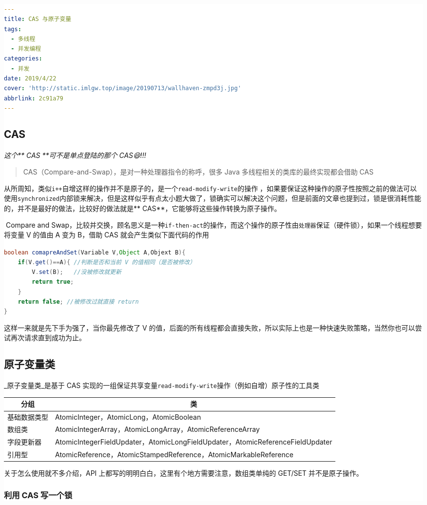 ```yaml
---
title: CAS 与原子变量
tags:
  - 多线程
  - 并发编程
categories:
  - 并发
date: 2019/4/22
cover: 'http://static.imlgw.top/image/20190713/wallhaven-zmpd3j.jpg'
abbrlink: 2c91a79
---
```


## CAS

_这个** CAS **可不是单点登陆的那个 CAS😄!!!_

> CAS（Compare-and-Swap），是对一种处理器指令的称呼，很多 Java 多线程相关的类库的最终实现都会借助 CAS

​	从所周知，类似`i++`自增这样的操作并不是原子的，是一个`read-modify-write`的操作 ，如果要保证这种操作的原子性按照之前的做法可以使用`synchronized`内部锁来解决，但是这样似乎有点太小题大做了，锁确实可以解决这个问题，但是前面的文章也提到过，锁是很消耗性能的，并不是最好的做法，比较好的做法就是** CAS**，它能够将这些操作转换为原子操作。

​	Compare and Swap，比较并交换，顾名思义是一种`if-then-act`的操作，而这个操作的原子性由`处理器`保证（硬件锁），如果一个线程想要将变量 V 的值由 A 变为 B，借助 CAS 就会产生类似下面代码的作用

```java
boolean comapreAndSet(Variable V,Object A,Objext B){
    if(V.get()==A){ //判断是否和当前 V 的值相同（是否被修改）
        V.set(B);   //没被修改就更新
        return true;
    }
    return false; //被修改过就直接 return
}
```

这样一来就是先下手为强了，当你最先修改了 V 的值，后面的所有线程都会直接失败，所以实际上也是一种快速失败策略，当然你也可以尝试再次请求直到成功为止。

## 原子变量类

_原子变量类_是基于 CAS 实现的一组保证共享变量`read-modify-write`操作（例如自增）原子性的工具类

| 分组         | 类                                                           |
| ------------ | ------------------------------------------------------------ |
| 基础数据类型 | AtomicInteger，AtomicLong，AtomicBoolean                     |
| 数组类       | AtomicIntegerArray，AtomicLongArray，AtomicReferenceArray    |
| 字段更新器   | AtomicIntegerFieldUpdater，AtomicLongFieldUpdater，AtomicReferenceFieldUpdater |
| 引用型       | AtomicReference，AtomicStampedReference，AtomicMarkableReference |

关于怎么使用就不多介绍，API 上都写的明明白白，这里有个地方需要注意，数组类单纯的 GET/SET 并不是原子操作。

### 利用 CAS 写一个锁
